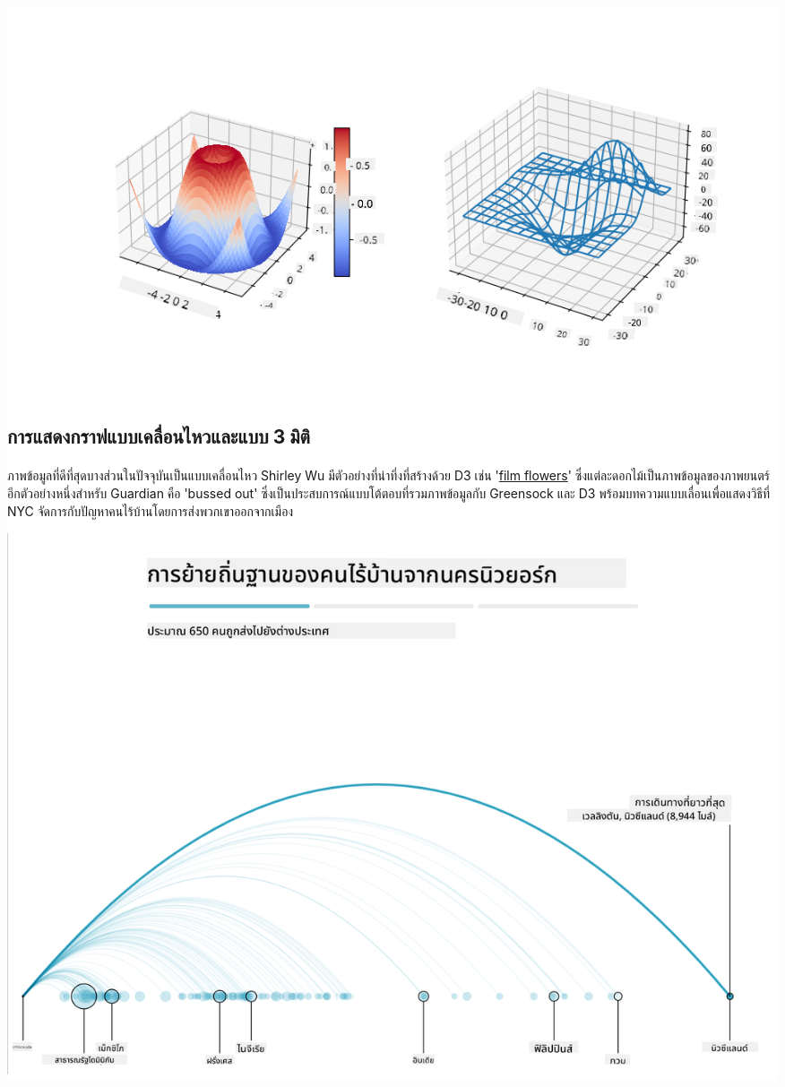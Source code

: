 ![3d plots](../../../../translated_images/3d.0cec12bcc60f0ce7284c63baed1411a843e24716f7d7425de878715ebad54a15.th.png)

## การแสดงกราฟแบบเคลื่อนไหวและแบบ 3 มิติ

ภาพข้อมูลที่ดีที่สุดบางส่วนในปัจจุบันเป็นแบบเคลื่อนไหว Shirley Wu มีตัวอย่างที่น่าทึ่งที่สร้างด้วย D3 เช่น '[film flowers](http://bl.ocks.org/sxywu/raw/d612c6c653fb8b4d7ff3d422be164a5d/)' ซึ่งแต่ละดอกไม้เป็นภาพข้อมูลของภาพยนตร์ อีกตัวอย่างหนึ่งสำหรับ Guardian คือ 'bussed out' ซึ่งเป็นประสบการณ์แบบโต้ตอบที่รวมภาพข้อมูลกับ Greensock และ D3 พร้อมบทความแบบเลื่อนเพื่อแสดงวิธีที่ NYC จัดการกับปัญหาคนไร้บ้านโดยการส่งพวกเขาออกจากเมือง

![busing](../../../../translated_images/busing.7b9e3b41cd4b981c6d63922cd82004cc1cf18895155536c1d98fcc0999bdd23e.th.png)
